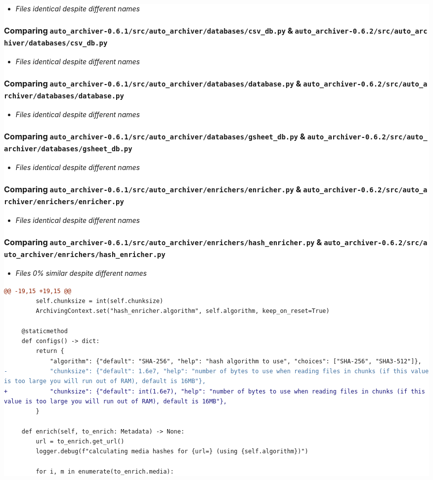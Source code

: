  * *Files identical despite different names*

### Comparing `auto_archiver-0.6.1/src/auto_archiver/databases/csv_db.py` & `auto_archiver-0.6.2/src/auto_archiver/databases/csv_db.py`

 * *Files identical despite different names*

### Comparing `auto_archiver-0.6.1/src/auto_archiver/databases/database.py` & `auto_archiver-0.6.2/src/auto_archiver/databases/database.py`

 * *Files identical despite different names*

### Comparing `auto_archiver-0.6.1/src/auto_archiver/databases/gsheet_db.py` & `auto_archiver-0.6.2/src/auto_archiver/databases/gsheet_db.py`

 * *Files identical despite different names*

### Comparing `auto_archiver-0.6.1/src/auto_archiver/enrichers/enricher.py` & `auto_archiver-0.6.2/src/auto_archiver/enrichers/enricher.py`

 * *Files identical despite different names*

### Comparing `auto_archiver-0.6.1/src/auto_archiver/enrichers/hash_enricher.py` & `auto_archiver-0.6.2/src/auto_archiver/enrichers/hash_enricher.py`

 * *Files 0% similar despite different names*

```diff
@@ -19,15 +19,15 @@
         self.chunksize = int(self.chunksize)
         ArchivingContext.set("hash_enricher.algorithm", self.algorithm, keep_on_reset=True)
 
     @staticmethod
     def configs() -> dict:
         return {
             "algorithm": {"default": "SHA-256", "help": "hash algorithm to use", "choices": ["SHA-256", "SHA3-512"]},
-            "chunksize": {"default": 1.6e7, "help": "number of bytes to use when reading files in chunks (if this value is too large you will run out of RAM), default is 16MB"},
+            "chunksize": {"default": int(1.6e7), "help": "number of bytes to use when reading files in chunks (if this value is too large you will run out of RAM), default is 16MB"},
         }
 
     def enrich(self, to_enrich: Metadata) -> None:
         url = to_enrich.get_url()
         logger.debug(f"calculating media hashes for {url=} (using {self.algorithm})")
 
         for i, m in enumerate(to_enrich.media):
```
